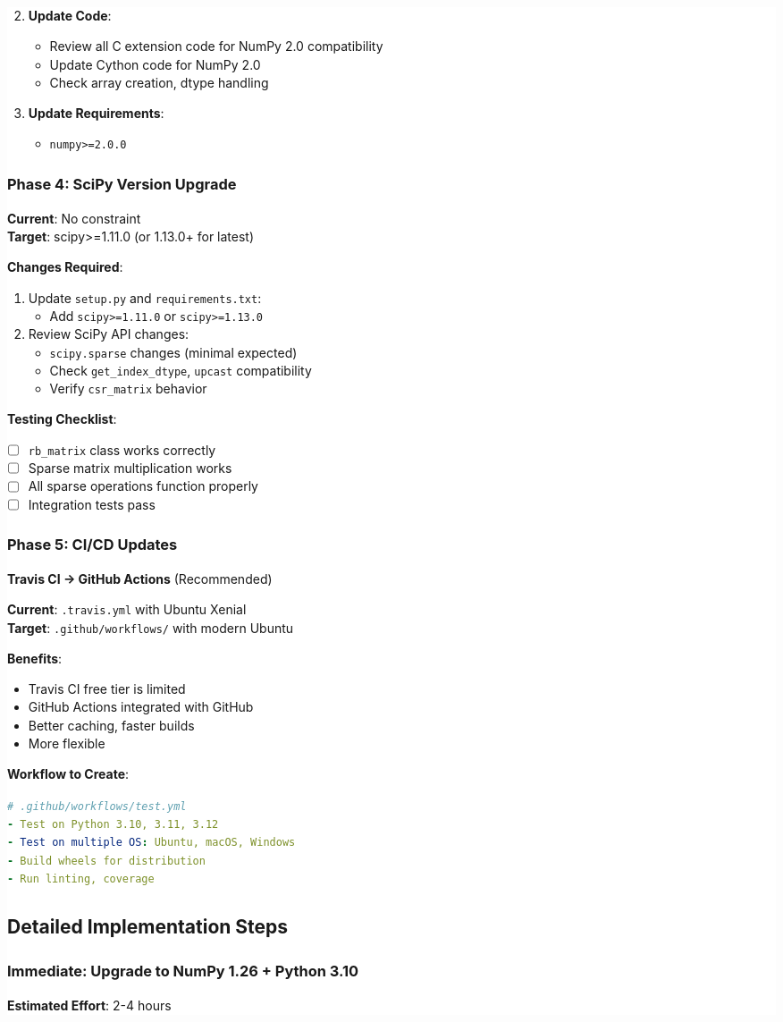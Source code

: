 2. **Update Code**:
   - Review all C extension code for NumPy 2.0 compatibility
   - Update Cython code for NumPy 2.0
   - Check array creation, dtype handling
   
3. **Update Requirements**:
   - `numpy>=2.0.0`

### Phase 4: SciPy Version Upgrade

**Current**: No constraint  
**Target**: scipy>=1.11.0 (or 1.13.0+ for latest)

**Changes Required**:
1. Update `setup.py` and `requirements.txt`:
   - Add `scipy>=1.11.0` or `scipy>=1.13.0`
2. Review SciPy API changes:
   - `scipy.sparse` changes (minimal expected)
   - Check `get_index_dtype`, `upcast` compatibility
   - Verify `csr_matrix` behavior

**Testing Checklist**:
- [ ] `rb_matrix` class works correctly
- [ ] Sparse matrix multiplication works
- [ ] All sparse operations function properly
- [ ] Integration tests pass

### Phase 5: CI/CD Updates

**Travis CI → GitHub Actions** (Recommended)

**Current**: `.travis.yml` with Ubuntu Xenial  
**Target**: `.github/workflows/` with modern Ubuntu

**Benefits**:
- Travis CI free tier is limited
- GitHub Actions integrated with GitHub
- Better caching, faster builds
- More flexible

**Workflow to Create**:
```yaml
# .github/workflows/test.yml
- Test on Python 3.10, 3.11, 3.12
- Test on multiple OS: Ubuntu, macOS, Windows
- Build wheels for distribution
- Run linting, coverage
```

## Detailed Implementation Steps

### Immediate: Upgrade to NumPy 1.26 + Python 3.10

**Estimated Effort**: 2-4 hours

